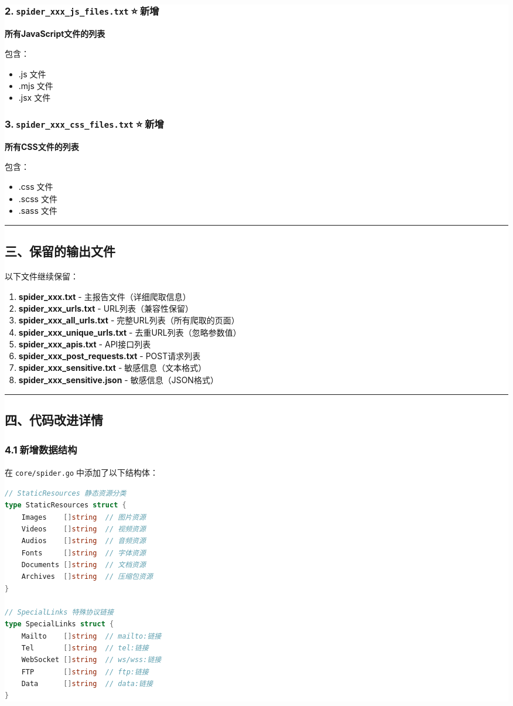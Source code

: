 ### 2. `spider_xxx_js_files.txt` ⭐ **新增**
**所有JavaScript文件的列表**

包含：
- .js 文件
- .mjs 文件
- .jsx 文件

### 3. `spider_xxx_css_files.txt` ⭐ **新增**
**所有CSS文件的列表**

包含：
- .css 文件
- .scss 文件
- .sass 文件

---

## 三、保留的输出文件

以下文件继续保留：

1. **spider_xxx.txt** - 主报告文件（详细爬取信息）
2. **spider_xxx_urls.txt** - URL列表（兼容性保留）
3. **spider_xxx_all_urls.txt** - 完整URL列表（所有爬取的页面）
4. **spider_xxx_unique_urls.txt** - 去重URL列表（忽略参数值）
5. **spider_xxx_apis.txt** - API接口列表
6. **spider_xxx_post_requests.txt** - POST请求列表
7. **spider_xxx_sensitive.txt** - 敏感信息（文本格式）
8. **spider_xxx_sensitive.json** - 敏感信息（JSON格式）

---

## 四、代码改进详情

### 4.1 新增数据结构

在 `core/spider.go` 中添加了以下结构体：

```go
// StaticResources 静态资源分类
type StaticResources struct {
    Images    []string  // 图片资源
    Videos    []string  // 视频资源  
    Audios    []string  // 音频资源
    Fonts     []string  // 字体资源
    Documents []string  // 文档资源
    Archives  []string  // 压缩包资源
}

// SpecialLinks 特殊协议链接
type SpecialLinks struct {
    Mailto    []string  // mailto:链接
    Tel       []string  // tel:链接
    WebSocket []string  // ws/wss:链接
    FTP       []string  // ftp:链接
    Data      []string  // data:链接
}
```
